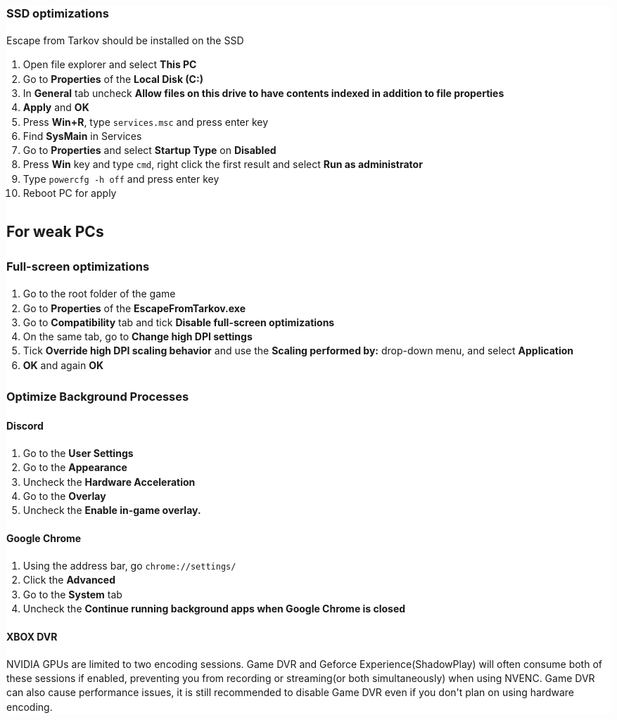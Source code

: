 ### SSD optimizations

Escape from Tarkov should be installed on the SSD

1. Open file explorer and select **This PC**
2. Go to **Properties** of the **Local Disk (C:)**
3. In **General** tab uncheck **Allow files on this drive to have contents indexed in addition to file properties**
4. **Apply** and **OK**
5. Press **Win+R**, type `services.msc` and press enter key
6. Find **SysMain** in Services
7. Go to **Properties** and select **Startup Type** on **Disabled**
8. Press **Win** key and type `cmd`, right click the first result and select **Run as administrator**
9. Type `powercfg -h off` and press enter key
10. Reboot PC for apply

## For weak PCs

### Full-screen optimizations

1. Go to the root folder of the game
2. Go to **Properties** of the **EscapeFromTarkov.exe**
3. Go to **Compatibility** tab and tick **Disable full-screen optimizations**
4. On the same tab, go to **Change high DPI settings**
5. Tick **Override high DPI scaling behavior** and use the **Scaling performed by:** drop-down menu, and select **Application**
6. **OK** and again **OK**

### Optimize Background Processes

#### Discord

1. Go to the **User Settings**
2. Go to the **Appearance**
3. Uncheck the **Hardware Acceleration**
4. Go to the **Overlay**
5. Uncheck the **Enable in-game overlay.**

#### Google Chrome

1. Using the address bar, go `chrome://settings/`
2. Click the **Advanced**
3. Go to the **System** tab
4. Uncheck the **Continue running background apps when Google Chrome is closed**

#### XBOX DVR

NVIDIA GPUs are limited to two encoding sessions. Game DVR and Geforce Experience(ShadowPlay) will often consume both of these sessions if enabled, preventing you from recording or streaming(or both simultaneously) when using NVENC. Game DVR can also cause performance issues, it is still recommended to disable Game DVR even if you don't plan on using hardware encoding.
